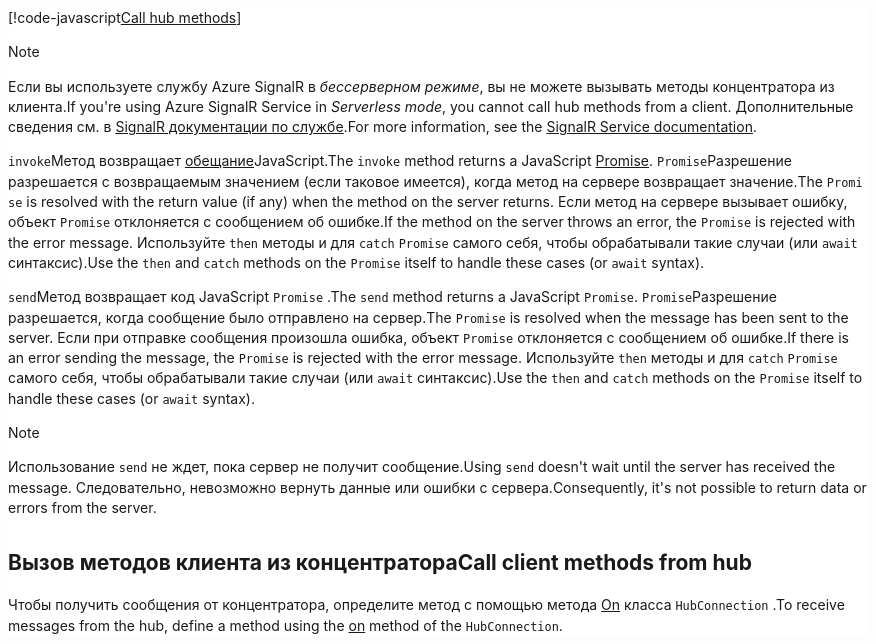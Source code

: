   [!code-javascript[Call hub methods](javascript-client/sample/wwwroot/js/chat.js?range=24)]

> [!NOTE]
> <span data-ttu-id="6bba5-151">Если вы используете службу Azure SignalR в *бессерверном режиме*, вы не можете вызывать методы концентратора из клиента.</span><span class="sxs-lookup"><span data-stu-id="6bba5-151">If you're using Azure SignalR Service in *Serverless mode*, you cannot call hub methods from a client.</span></span> <span data-ttu-id="6bba5-152">Дополнительные сведения см. в [ SignalR документации по службе](/azure/azure-signalr/signalr-concept-serverless-development-config).</span><span class="sxs-lookup"><span data-stu-id="6bba5-152">For more information, see the [SignalR Service documentation](/azure/azure-signalr/signalr-concept-serverless-development-config).</span></span>

<span data-ttu-id="6bba5-153">`invoke`Метод возвращает [обещание](https://developer.mozilla.org/docs/Web/JavaScript/Reference/Global_Objects/Promise)JavaScript.</span><span class="sxs-lookup"><span data-stu-id="6bba5-153">The `invoke` method returns a JavaScript [Promise](https://developer.mozilla.org/docs/Web/JavaScript/Reference/Global_Objects/Promise).</span></span> <span data-ttu-id="6bba5-154">`Promise`Разрешение разрешается с возвращаемым значением (если таковое имеется), когда метод на сервере возвращает значение.</span><span class="sxs-lookup"><span data-stu-id="6bba5-154">The `Promise` is resolved with the return value (if any) when the method on the server returns.</span></span> <span data-ttu-id="6bba5-155">Если метод на сервере вызывает ошибку, объект `Promise` отклоняется с сообщением об ошибке.</span><span class="sxs-lookup"><span data-stu-id="6bba5-155">If the method on the server throws an error, the `Promise` is rejected with the error message.</span></span> <span data-ttu-id="6bba5-156">Используйте `then` методы и для `catch` `Promise` самого себя, чтобы обрабатывали такие случаи (или `await` синтаксис).</span><span class="sxs-lookup"><span data-stu-id="6bba5-156">Use the `then` and `catch` methods on the `Promise` itself to handle these cases (or `await` syntax).</span></span>

<span data-ttu-id="6bba5-157">`send`Метод возвращает код JavaScript `Promise` .</span><span class="sxs-lookup"><span data-stu-id="6bba5-157">The `send` method returns a JavaScript `Promise`.</span></span> <span data-ttu-id="6bba5-158">`Promise`Разрешение разрешается, когда сообщение было отправлено на сервер.</span><span class="sxs-lookup"><span data-stu-id="6bba5-158">The `Promise` is resolved when the message has been sent to the server.</span></span> <span data-ttu-id="6bba5-159">Если при отправке сообщения произошла ошибка, объект `Promise` отклоняется с сообщением об ошибке.</span><span class="sxs-lookup"><span data-stu-id="6bba5-159">If there is an error sending the message, the `Promise` is rejected with the error message.</span></span> <span data-ttu-id="6bba5-160">Используйте `then` методы и для `catch` `Promise` самого себя, чтобы обрабатывали такие случаи (или `await` синтаксис).</span><span class="sxs-lookup"><span data-stu-id="6bba5-160">Use the `then` and `catch` methods on the `Promise` itself to handle these cases (or `await` syntax).</span></span>

> [!NOTE]
> <span data-ttu-id="6bba5-161">Использование `send` не ждет, пока сервер не получит сообщение.</span><span class="sxs-lookup"><span data-stu-id="6bba5-161">Using `send` doesn't wait until the server has received the message.</span></span> <span data-ttu-id="6bba5-162">Следовательно, невозможно вернуть данные или ошибки с сервера.</span><span class="sxs-lookup"><span data-stu-id="6bba5-162">Consequently, it's not possible to return data or errors from the server.</span></span>

## <a name="call-client-methods-from-hub"></a><span data-ttu-id="6bba5-163">Вызов методов клиента из концентратора</span><span class="sxs-lookup"><span data-stu-id="6bba5-163">Call client methods from hub</span></span>

<span data-ttu-id="6bba5-164">Чтобы получить сообщения от концентратора, определите метод с помощью метода [On](/javascript/api/%40aspnet/signalr/hubconnection#on) класса `HubConnection` .</span><span class="sxs-lookup"><span data-stu-id="6bba5-164">To receive messages from the hub, define a method using the [on](/javascript/api/%40aspnet/signalr/hubconnection#on) method of the `HubConnection`.</span></span>
